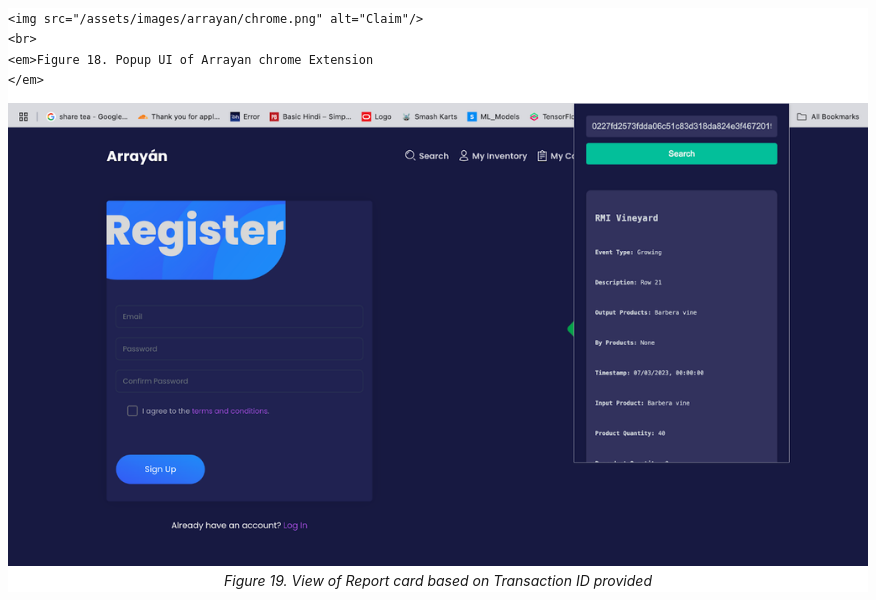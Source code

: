     <img src="/assets/images/arrayan/chrome.png" alt="Claim"/>
    <br>
    <em>Figure 18. Popup UI of Arrayan chrome Extension
    </em>
</p>
<p style="text-align:center;">
    <img src="/assets/images/arrayan/viewchrome.png" alt="Claim"/>
    <br>
    <em>Figure 19. View of Report card based on Transaction ID provided
    </em>
</p>
